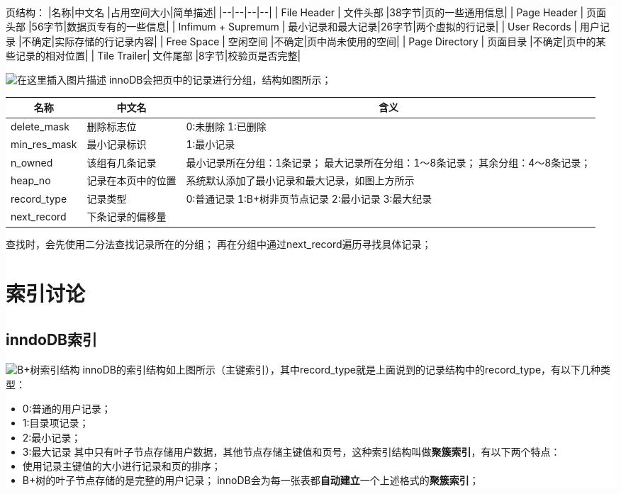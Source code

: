 页结构：
|名称|中文名  |占用空间大小|简单描述|
|--|--|--|--|
| File Header | 文件头部 |38字节|页的一些通用信息|
| Page Header | 页面头部 |56字节|数据页专有的一些信息|
| Infimum + Supremum |  最小记录和最大记录|26字节|两个虚拟的行记录|
| User Records | 用户记录 |不确定|实际存储的行记录内容|
| Free Space | 空闲空间 |不确定|页中尚未使用的空间|
| Page Directory | 页面目录 |不确定|页中的某些记录的相对位置|
|  Tile Trailer| 文件尾部 |8字节|校验页是否完整|


![在这里插入图片描述](https://img-blog.csdnimg.cn/5c9937594c6e4dc2ab961b44ba34ad62.png)
innoDB会把页中的记录进行分组，结构如图所示；

| 名称 | 中文名 | 含义|
|--|--|--|
| delete_mask | 删除标志位 |0:未删除  1:已删除|
| min_res_mask | 最小记录标识 |1:最小记录|
| n_owned | 该组有几条记录 |最小记录所在分组：1条记录； 最大记录所在分组：1～8条记录； 其余分组：4～8条记录；|
| heap_no | 记录在本页中的位置 |系统默认添加了最小记录和最大记录，如图上方所示|
| record_type | 记录类型 |0:普通记录 1:B+树非页节点记录 2:最小记录 3:最大纪录|
| next_record | 下条记录的偏移量 ||

查找时，会先使用二分法查找记录所在的分组；
再在分组中通过next_record遍历寻找具体记录；


# 索引讨论
## inndoDB索引
![B+树索引结构](https://img-blog.csdnimg.cn/06ba6a4095dc4fa78779b97efe619c6c.png)
innoDB的索引结构如上图所示（主键索引），其中record_type就是上面说到的记录结构中的record_type，有以下几种类型：

 - 0:普通的用户记录；
 - 1:目录项记录；
 -  2:最小记录；
 - 3:最大记录
其中只有叶子节点存储用户数据，其他节点存储主键值和页号，这种索引结构叫做**聚簇索引**，有以下两个特点：
 - 使用记录主键值的大小进行记录和页的排序；
 - B+树的叶子节点存储的是完整的用户记录；
innoDB会为每一张表都**自动建立**一个上述格式的**聚簇索引**；
